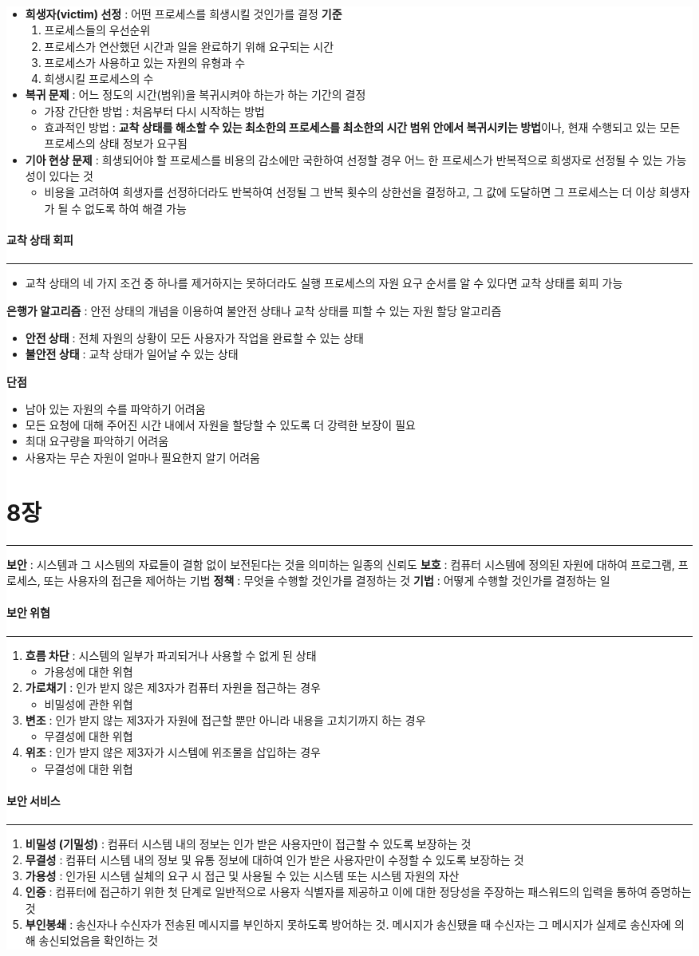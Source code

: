 - **희생자(victim) 선정** : 어떤 프로세스를 희생시킬 것인가를 결정
	**기준**
	1. 프로세스들의 우선순위
	2. 프로세스가 연산했던 시간과 일을 완료하기 위해 요구되는 시간
	3. 프로세스가 사용하고 있는 자원의 유형과 수
	4. 희생시킬 프로세스의 수
- **복귀 문제** : 어느 정도의 시간(범위)을 복귀시켜야 하는가 하는 기간의 결정
	- 가장 간단한 방법 : 처음부터 다시 시작하는 방법
	- 효과적인 방법 : **교착 상태를 해소할 수 있는 최소한의 프로세스를 최소한의 시간 범위 안에서 복귀시키는 방법**이나, 현재 수행되고 있는 모든 프로세스의 상태 정보가 요구됨
- **기아 현상 문제** : 희생되어야 할 프로세스를 비용의 감소에만 국한하여 선정할 경우 어느 한 프로세스가 반복적으로 희생자로 선정될 수 있는 가능성이 있다는 것
	- 비용을 고려하여 희생자를 선정하더라도 반복하여 선정될 그 반복 횟수의 상한선을 결정하고, 그 값에 도달하면 그 프로세스는 더 이상 희생자가 될 수 없도록 하여 해결 가능
#### 교착 상태 회피
---
- 교착 상태의 네 가지 조건 중 하나를 제거하지는 못하더라도 실행 프로세스의 자원 요구 순서를 알 수 있다면 교착 상태를 회피 가능

**은행가 알고리즘** : 안전 상태의 개념을 이용하여 불안전 상태나 교착 상태를 피할 수 있는 자원 할당 알고리즘
- **안전 상태** : 전체 자원의 상황이 모든 사용자가 작업을 완료할 수 있는 상태
- **불안전 상태** : 교착 상태가 일어날 수 있는 상태

**단점**
- 남아 있는 자원의 수를 파악하기 어려움
- 모든 요청에 대해 주어진 시간 내에서 자원을 할당할 수 있도록 더 강력한 보장이 필요
- 최대 요구량을 파악하기 어려움
- 사용자는 무슨 자원이 얼마나 필요한지 알기 어려움

# 8장
---
**보안** : 시스템과 그 시스템의 자료들이 결함 없이 보전된다는 것을 의미하는 일종의 신뢰도
**보호** : 컴퓨터 시스템에 정의된 자원에 대하여 프로그램, 프로세스, 또는 사용자의 접근을 제어하는 기법
**정책** : 무엇을 수행할 것인가를 결정하는 것
**기법** : 어떻게 수행할 것인가를 결정하는 일

#### 보안 위협
---
1. **흐름 차단** : 시스템의 일부가 파괴되거나 사용할 수 없게 된 상태
	- 가용성에 대한 위협
2. **가로채기** : 인가 받지 않은 제3자가 컴퓨터 자원을 접근하는 경우
	- 비밀성에 관한 위협
3. **변조** : 인가 받지 않는 제3자가 자원에 접근할 뿐만 아니라 내용을 고치기까지 하는 경우
	- 무결성에 대한 위협
4. **위조** : 인가 받지 않은 제3자가 시스템에 위조물을 삽입하는 경우
	- 무결성에 대한 위협

#### 보안 서비스
---
1. **비밀성 (기밀성)** : 컴퓨터 시스템 내의 정보는 인가 받은 사용자만이 접근할 수 있도록 보장하는 것
2. **무결성** : 컴퓨터 시스템 내의 정보 및 유통 정보에 대하여 인가 받은 사용자만이 수정할 수 있도록 보장하는 것
3. **가용성** : 인가된 시스템 실체의 요구 시 접근 및 사용될 수 있는 시스템 또는 시스템 자원의 자산
4. **인증** : 컴퓨터에 접근하기 위한 첫 단계로 일반적으로 사용자 식별자를 제공하고 이에 대한 정당성을 주장하는 패스워드의 입력을 통하여 증명하는 것
5. **부인봉쇄** : 송신자나 수신자가 전송된 메시지를 부인하지 못하도록 방어하는 것. 메시지가 송신됐을 때 수신자는 그 메시지가 실제로 송신자에 의해 송신되었음을 확인하는 것
